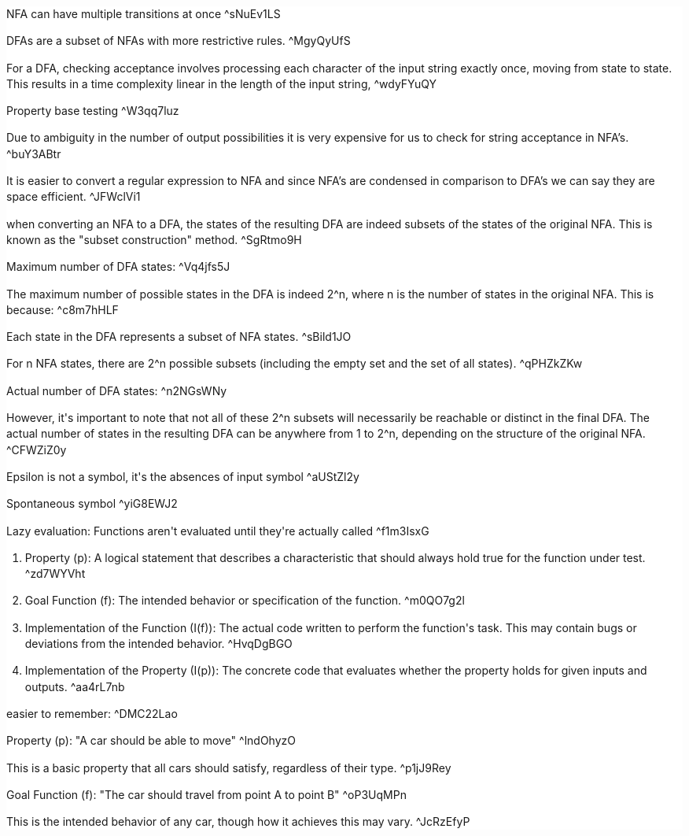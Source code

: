 NFA can have multiple transitions at once ^sNuEv1LS

DFAs are a subset of NFAs with more restrictive rules. ^MgyQyUfS

For a DFA, checking acceptance involves processing each character of the input string exactly once, moving from state to state. This results in a time complexity linear in the length of the input string, ^wdyFYuQY

Property base testing ^W3qq7luz

Due to ambiguity in the number of output possibilities it is very expensive for us to check for string acceptance in NFA’s. ^buY3ABtr

It is easier to convert a regular expression to NFA and since NFA’s are condensed in comparison to DFA’s we can say they are space efficient. ^JFWclVi1

when converting an NFA to a DFA, the states of the resulting DFA are indeed subsets of the states of the original NFA. This is known as the "subset construction" method. ^SgRtmo9H

Maximum number of DFA states: ^Vq4jfs5J

The maximum number of possible states in the DFA is indeed 2^n, where n is the number of states in the original NFA. This is because: ^c8m7hHLF

Each state in the DFA represents a subset of NFA states. ^sBild1JO

For n NFA states, there are 2^n possible subsets (including the empty set and the set of all states). ^qPHZkZKw

Actual number of DFA states: ^n2NGsWNy

However, it's important to note that not all of these 2^n subsets will necessarily be reachable or distinct in the final DFA. The actual number of states in the resulting DFA can be anywhere from 1 to 2^n, depending on the structure of the original NFA. ^CFWZiZ0y

Epsilon is not a symbol, it's the absences of input symbol ^aUStZl2y

Spontaneous symbol ^yiG8EWJ2

Lazy evaluation: Functions aren't evaluated until they're actually called ^f1m3IsxG

1. Property (p): A logical statement that describes a characteristic that should always hold true for the function under test. ^zd7WYVht

2. Goal Function (f): The intended behavior or specification of the function. ^m0QO7g2l

3. Implementation of the Function (I(f)): The actual code written to perform the function's task. This may contain bugs or deviations from the intended behavior. ^HvqDgBGO

4. Implementation of the Property (I(p)): The concrete code that evaluates whether the property holds for given inputs and outputs. ^aa4rL7nb

easier to remember: ^DMC22Lao

Property (p): "A car should be able to move" ^lndOhyzO

This is a basic property that all cars should satisfy, regardless of their type. ^p1jJ9Rey

Goal Function (f): "The car should travel from point A to point B" ^oP3UqMPn

This is the intended behavior of any car, though how it achieves this may vary. ^JcRzEfyP
